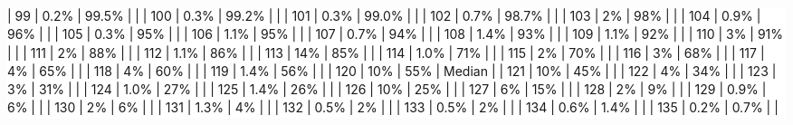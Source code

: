 | 99 | 0.2% | 99.5% |  |
| 100 | 0.3% | 99.2% |  |
| 101 | 0.3% | 99.0% |  |
| 102 | 0.7% | 98.7% |  |
| 103 | 2% | 98% |  |
| 104 | 0.9% | 96% |  |
| 105 | 0.3% | 95% |  |
| 106 | 1.1% | 95% |  |
| 107 | 0.7% | 94% |  |
| 108 | 1.4% | 93% |  |
| 109 | 1.1% | 92% |  |
| 110 | 3% | 91% |  |
| 111 | 2% | 88% |  |
| 112 | 1.1% | 86% |  |
| 113 | 14% | 85% |  |
| 114 | 1.0% | 71% |  |
| 115 | 2% | 70% |  |
| 116 | 3% | 68% |  |
| 117 | 4% | 65% |  |
| 118 | 4% | 60% |  |
| 119 | 1.4% | 56% |  |
| 120 | 10% | 55% | Median |
| 121 | 10% | 45% |  |
| 122 | 4% | 34% |  |
| 123 | 3% | 31% |  |
| 124 | 1.0% | 27% |  |
| 125 | 1.4% | 26% |  |
| 126 | 10% | 25% |  |
| 127 | 6% | 15% |  |
| 128 | 2% | 9% |  |
| 129 | 0.9% | 6% |  |
| 130 | 2% | 6% |  |
| 131 | 1.3% | 4% |  |
| 132 | 0.5% | 2% |  |
| 133 | 0.5% | 2% |  |
| 134 | 0.6% | 1.4% |  |
| 135 | 0.2% | 0.7% |  |